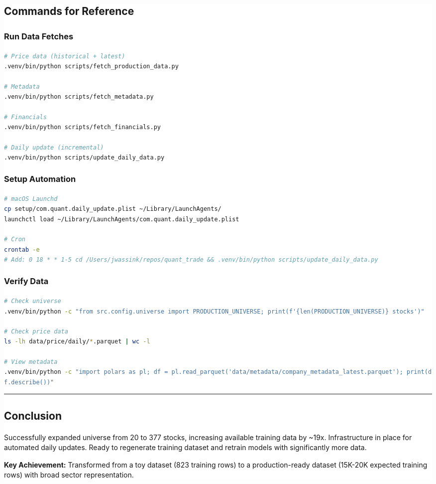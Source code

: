 
## Commands for Reference

### Run Data Fetches
```bash
# Price data (historical + latest)
.venv/bin/python scripts/fetch_production_data.py

# Metadata
.venv/bin/python scripts/fetch_metadata.py

# Financials
.venv/bin/python scripts/fetch_financials.py

# Daily update (incremental)
.venv/bin/python scripts/update_daily_data.py
```

### Setup Automation
```bash
# macOS Launchd
cp setup/com.quant.daily_update.plist ~/Library/LaunchAgents/
launchctl load ~/Library/LaunchAgents/com.quant.daily_update.plist

# Cron
crontab -e
# Add: 0 18 * * 1-5 cd /Users/jwassink/repos/quant_trade && .venv/bin/python scripts/update_daily_data.py
```

### Verify Data
```bash
# Check universe
.venv/bin/python -c "from src.config.universe import PRODUCTION_UNIVERSE; print(f'{len(PRODUCTION_UNIVERSE)} stocks')"

# Check price data
ls -lh data/price/daily/*.parquet | wc -l

# View metadata
.venv/bin/python -c "import polars as pl; df = pl.read_parquet('data/metadata/company_metadata_latest.parquet'); print(df.describe())"
```

---

## Conclusion

Successfully expanded universe from 20 to 377 stocks, increasing available training data by ~19x. Infrastructure in place for automated daily updates. Ready to regenerate training dataset and retrain models with significantly more data.

**Key Achievement:** Transformed from a toy dataset (823 training rows) to a production-ready dataset (15K-20K expected training rows) with broad sector representation.
